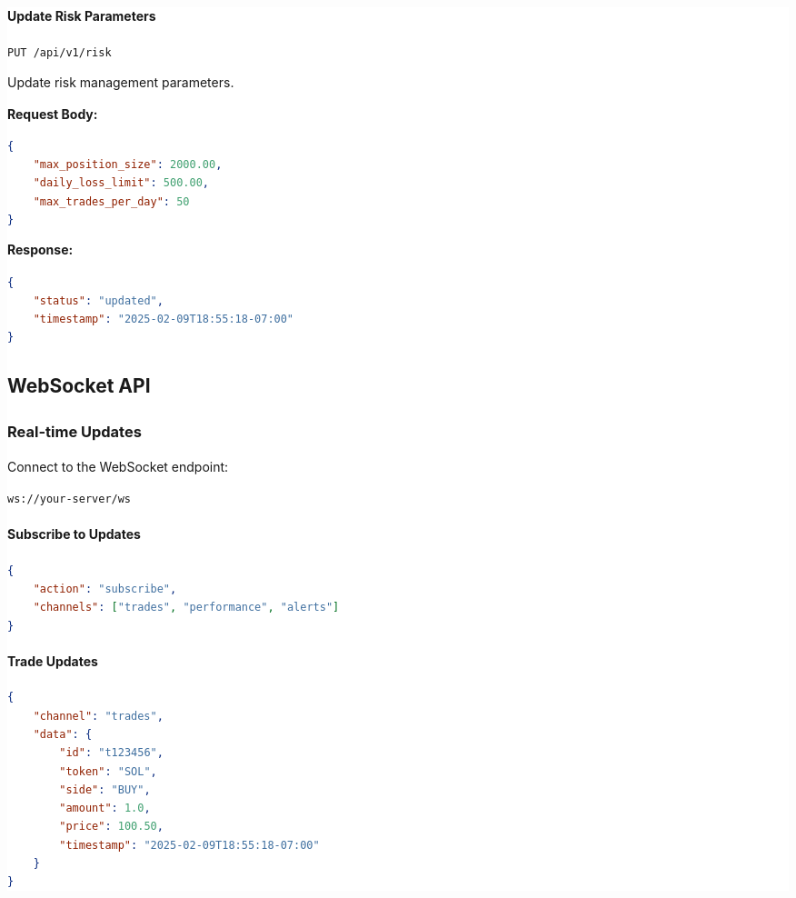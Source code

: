 #### Update Risk Parameters

```http
PUT /api/v1/risk
```

Update risk management parameters.

**Request Body:**
```json
{
    "max_position_size": 2000.00,
    "daily_loss_limit": 500.00,
    "max_trades_per_day": 50
}
```

**Response:**
```json
{
    "status": "updated",
    "timestamp": "2025-02-09T18:55:18-07:00"
}
```

## WebSocket API

### Real-time Updates

Connect to the WebSocket endpoint:

```
ws://your-server/ws
```

#### Subscribe to Updates

```json
{
    "action": "subscribe",
    "channels": ["trades", "performance", "alerts"]
}
```

#### Trade Updates

```json
{
    "channel": "trades",
    "data": {
        "id": "t123456",
        "token": "SOL",
        "side": "BUY",
        "amount": 1.0,
        "price": 100.50,
        "timestamp": "2025-02-09T18:55:18-07:00"
    }
}
```
